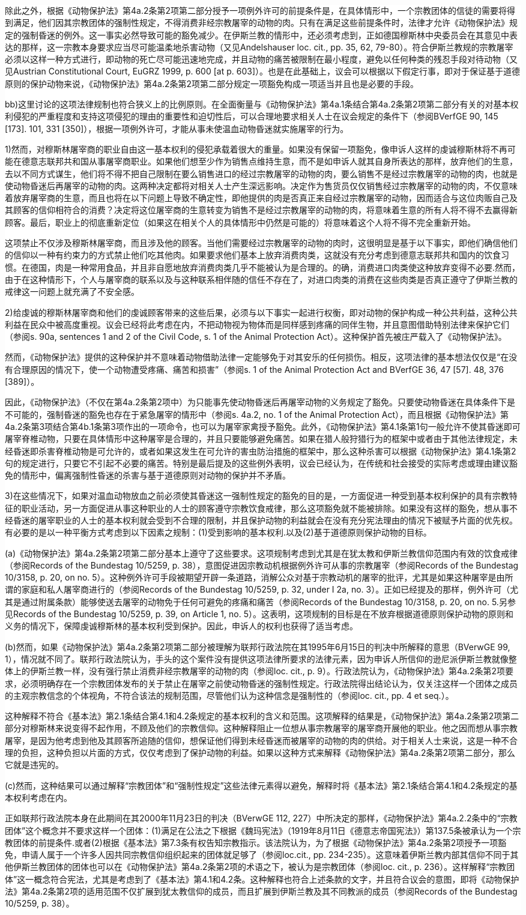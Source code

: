 除此之外，根据《动物保护法》第4a.2条第2项第二部分授予一项例外许可的前提条件是，在具体情形中，一个宗教团体的信徒的需要将得到满足，他们因其宗教团体的强制性规定，不得消费非经宗教屠宰的动物的肉。只有在满足这些前提条件时，法律才允许《动物保护法》规定的强制昏迷的例外。这一事实必然导致可能的豁免减少。在伊斯兰教的情形中，还必须考虑到，正如德国穆斯林中央委员会在其意见中表达的那样，这一宗教本身要求应当尽可能温柔地杀害动物（又见Andelshauser loc. cit., pp. 35, 62, 79-80）。符合伊斯兰教规的宗教屠宰必须以这样一种方式进行，即动物的死亡尽可能迅速地完成，并且动物的痛苦被限制在最小程度，避免以任何种类的残忍手段对待动物（又见Austrian Constitutional Court, EuGRZ 1999, p. 600 [at p. 603]）。也是在此基础上，议会可以根据以下假定行事，即对于保证基于道德原则的保护动物来说，《动物保护法》第4a.2条第2项第二部分规定一项豁免构成一项适当并且也是必要的手段。

bb)这里讨论的这项法律规制也符合狭义上的比例原则。在全面衡量与《动物保护法》第4a.1条结合第4a.2条第2项第二部分有关的对基本权利侵犯的严重程度和支持这项侵犯的理由的重要性和迫切性后，可以合理地要求相关人士在议会规定的条件下（参阅BVerfGE 90, 145 [173]. 101, 331 [350]），根据一项例外许可，才能从事未使温血动物昏迷就实施屠宰的行为。

1)然而，对穆斯林屠宰商的职业自由这一基本权利的侵犯承载着很大的重量。如果没有保留一项豁免，像申诉人这样的虔诚穆斯林将不再可能在德意志联邦共和国从事屠宰商职业。如果他们想至少作为销售点维持生意，而不是如申诉人就其自身所表达的那样，放弃他们的生意，去以不同方式谋生，他们将不得不把自己限制在要么销售进口的经过宗教屠宰的动物的肉，要么销售不是经过宗教屠宰的动物的肉，也就是使动物昏迷后再屠宰的动物的肉。这两种决定都将对相关人士产生深远影响。决定作为售货员仅仅销售经过宗教屠宰的动物的肉，不仅意味着放弃屠宰商的生意，而且也将在以下问题上导致不确定性，即他提供的肉是否真正来自经过宗教屠宰的动物，因而适合与这位肉贩自己及其顾客的信仰相符合的消费？决定将这位屠宰商的生意转变为销售不是经过宗教屠宰的动物的肉，将意味着生意的所有人将不得不去赢得新顾客。最后，职业上的彻底重新定位（如果这在相关个人的具体情形中仍然是可能的）将意味着这个人将不得不完全重新开始。

这项禁止不仅涉及穆斯林屠宰商，而且涉及他的顾客。当他们需要经过宗教屠宰的动物的肉时，这很明显是基于以下事实，即他们确信他们的信仰以一种有约束力的方式禁止他们吃其他肉。如果要求他们基本上放弃消费肉类，这就没有充分考虑到德意志联邦共和国内的饮食习惯。在德国，肉是一种常用食品，并且非自愿地放弃消费肉类几乎不能被认为是合理的。的确，消费进口肉类使这种放弃变得不必要.然而，由于在这种情形下，个人与屠宰商的联系以及与这种联系相伴随的信任不存在了，对进口肉类的消费在这些肉类是否真正遵守了伊斯兰教的戒律这一问题上就充满了不安全感。

2)给虔诚的穆斯林屠宰商和他们的虔诚顾客带来的这些后果，必须与以下事实一起进行权衡，即对动物的保护构成一种公共利益，这种公共利益在民众中被高度重视。议会已经将此考虑在内，不把动物视为物体而是同样感到疼痛的同伴生物，并且意图借助特别法律来保护它们（参阅s. 90a, sentences 1 and 2 of the Civil Code, s. 1 of the Animal Protection Act）。这种保护首先被庄严载入了《动物保护法》。

然而，《动物保护法》提供的这种保护并不意味着动物借助法律一定能够免于对其安乐的任何损伤。相反，这项法律的基本想法仅仅是“在没有合理原因的情况下，使一个动物遭受疼痛、痛苦和损害”（参阅s. 1 of the Animal Protection Act and BVerfGE 36, 47 [57]. 48, 376 [389]）。

因此，《动物保护法》（不仅在第4a.2条第2项中）为只能事先使动物昏迷后再屠宰动物的义务规定了豁免。只要使动物昏迷在具体条件下是不可能的，强制昏迷的豁免也存在于紧急屠宰的情形中（参阅s. 4a.2, no. 1 of the Animal Protection Act），而且根据《动物保护法》第4a.2条第3项结合第4b.1条第3项作出的一项命令，也可以为屠宰家禽授予豁免。此外，《动物保护法》第4.1条第1句一般允许不使其昏迷即可屠宰脊椎动物，只要在具体情形中这种屠宰是合理的，并且只要能够避免痛苦。如果在猎人般狩猎行为的框架中或者由于其他法律规定，未经昏迷即杀害脊椎动物是可允许的，或者如果这发生在可允许的害虫防治措施的框架中，那么这种杀害可以根据《动物保护法》第4.1条第2句的规定进行，只要它不引起不必要的痛苦。特别是最后提及的这些例外表明，议会已经认为，在传统和社会接受的实际考虑或理由建议豁免的情形中，偏离强制性昏迷的杀害与基于道德原则对动物的保护并不矛盾。

3)在这些情况下，如果对温血动物放血之前必须使其昏迷这一强制性规定的豁免的目的是，一方面促进一种受到基本权利保护的具有宗教特征的职业活动，另一方面促进从事这种职业的人士的顾客遵守宗教饮食戒律，那么这项豁免就不能被排除。如果没有这样的豁免，想从事不经昏迷的屠宰职业的人士的基本权利就会受到不合理的限制，并且保护动物的利益就会在没有充分宪法理由的情况下被赋予片面的优先权。有必要的是以一种平衡方式考虑到以下因素之规制：(1)受到影响的基本权利.以及(2)基于道德原则保护动物的目标。

(a)《动物保护法》第4a.2条第2项第二部分基本上遵守了这些要求。这项规制考虑到尤其是在犹太教和伊斯兰教信仰范围内有效的饮食戒律（参阅Records of the Bundestag 10/5259, p. 38），意图促进因宗教动机根据例外许可从事的宗教屠宰（参阅Records of the Bundestag 10/3158, p. 20, on no. 5）。这种例外许可手段被期望开辟一条道路，消解公众对基于宗教动机的屠宰的批评，尤其是如果这种屠宰是由所谓的家庭和私人屠宰商进行的（参阅Records of the Bundestag 10/5259, p. 32, under I 2a, no. 3）。正如已经提及的那样，例外许可（尤其是通过附属条款）能够使送去屠宰的动物免于任何可避免的疼痛和痛苦（参阅Records of the Bundestag 10/3158, p. 20, on no. 5.另参见Records of the Bundestag 10/5259, p. 39, on Article 1, no. 5）。这表明，这项规制的目标是在不放弃根据道德原则保护动物的原则和义务的情况下，保障虔诚穆斯林的基本权利受到保护。因此，申诉人的权利也获得了适当考虑。

(b)然而，如果《动物保护法》第4a.2条第2项第二部分被理解为联邦行政法院在其1995年6月15日的判决中所解释的意思（BVerwGE 99, 1），情况就不同了。联邦行政法院认为，手头的这个案件没有提供这项法律所要求的法律元素，因为申诉人所信仰的逊尼派伊斯兰教就像整体上的伊斯兰教一样，没有强行禁止消费非经宗教屠宰的动物的肉（参阅loc. cit., p. 9）。行政法院认为，《动物保护法》第4a.2条第2项要求，必须明确存在一个宗教团体发布的关于禁止在屠宰之前使动物昏迷的强制性规定。行政法院得出结论认为，仅关注这样一个团体之成员的主观宗教信念的个体视角，不符合该法的规制范围，尽管他们认为这种信念是强制性的（参阅loc. cit., pp. 4 et seq.）。

这种解释不符合《基本法》第2.1条结合第4.1和4.2条规定的基本权利的含义和范围。这项解释的结果是，《动物保护法》第4a.2条第2项第二部分对穆斯林来说变得不起作用，不顾及他们的宗教信仰。这种解释阻止一位想从事宗教屠宰的屠宰商开展他的职业。他之因而想从事宗教屠宰，是因为他考虑到他及其顾客所追随的信仰，想保证他们得到未经昏迷而被屠宰的动物的肉的供给。对于相关人士来说，这是一种不合理的负担，这种负担以片面的方式，仅仅考虑到了保护动物的利益。如果以这种方式来解释《动物保护法》第4a.2条第2项第二部分，那么它就是违宪的。

(c)然而，这种结果可以通过解释“宗教团体”和“强制性规定”这些法律元素得以避免，解释时将《基本法》第2.1条结合第4.1和4.2条规定的基本权利考虑在内。

正如联邦行政法院本身在此期间在其2000年11月23日的判决（BVerwGE 112, 227）中所决定的那样，《动物保护法》第4a.2.2条中的“宗教团体”这个概念并不要求这样一个团体：(1)满足在公法之下根据《魏玛宪法》（1919年8月11日《德意志帝国宪法》）第137.5条被承认为一个宗教团体的前提条件.或者(2)根据《基本法》第7.3条有权告知宗教指示。该法院认为，为了根据《动物保护法》第4a.2条第2项授予一项豁免，申请人属于一个许多人因共同宗教信仰组织起来的团体就足够了（参阅loc.cit., pp. 234-235）。这意味着伊斯兰教内部其信仰不同于其他伊斯兰教团体的团体也可以在《动物保护法》第4a.2条第2项的术语之下，被认为是宗教团体（参阅loc. cit., p. 236）。这样解释“宗教团体”这一概念符合宪法，尤其是考虑到了《基本法》第4.1和4.2条。这种解释也符合上述条款的文字，并且符合议会的意图，即将《动物保护法》第4a.2条第2项的适用范围不仅扩展到犹太教信仰的成员，而且扩展到伊斯兰教及其不同教派的成员（参阅Records of the Bundestag 10/5259, p. 38）。
